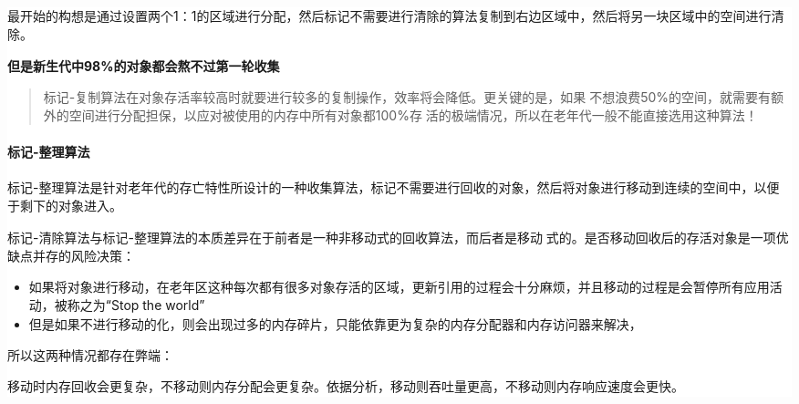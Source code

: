 最开始的构想是通过设置两个1：1的区域进行分配，然后标记不需要进行清除的算法复制到右边区域中，然后将另一块区域中的空间进行清除。

**但是新生代中98%的对象都会熬不过第一轮收集**

> 标记-复制算法在对象存活率较高时就要进行较多的复制操作，效率将会降低。更关键的是，如果 不想浪费50%的空间，就需要有额外的空间进行分配担保，以应对被使用的内存中所有对象都100%存 活的极端情况，所以在老年代一般不能直接选用这种算法！

#### 标记-整理算法

标记-整理算法是针对老年代的存亡特性所设计的一种收集算法，标记不需要进行回收的对象，然后将对象进行移动到连续的空间中，以便于剩下的对象进入。

标记-清除算法与标记-整理算法的本质差异在于前者是一种非移动式的回收算法，而后者是移动 式的。是否移动回收后的存活对象是一项优缺点并存的风险决策：

- 如果将对象进行移动，在老年区这种每次都有很多对象存活的区域，更新引用的过程会十分麻烦，并且移动的过程是会暂停所有应用活动，被称之为“Stop the world”
- 但是如果不进行移动的化，则会出现过多的内存碎片，只能依靠更为复杂的内存分配器和内存访问器来解决，

所以这两种情况都存在弊端：

移动时内存回收会更复杂，不移动则内存分配会更复杂。依据分析，移动则吞吐量更高，不移动则内存响应速度会更快。

